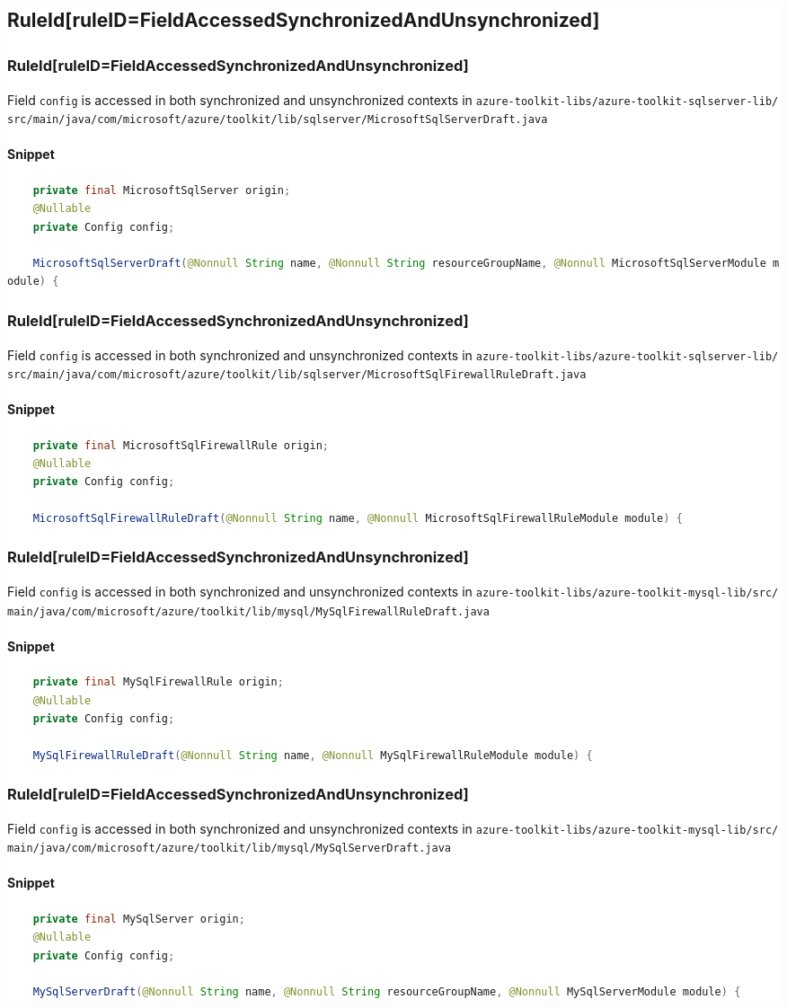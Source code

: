 ## RuleId[ruleID=FieldAccessedSynchronizedAndUnsynchronized]
### RuleId[ruleID=FieldAccessedSynchronizedAndUnsynchronized]
Field `config` is accessed in both synchronized and unsynchronized contexts
in `azure-toolkit-libs/azure-toolkit-sqlserver-lib/src/main/java/com/microsoft/azure/toolkit/lib/sqlserver/MicrosoftSqlServerDraft.java`
#### Snippet
```java
    private final MicrosoftSqlServer origin;
    @Nullable
    private Config config;

    MicrosoftSqlServerDraft(@Nonnull String name, @Nonnull String resourceGroupName, @Nonnull MicrosoftSqlServerModule module) {
```

### RuleId[ruleID=FieldAccessedSynchronizedAndUnsynchronized]
Field `config` is accessed in both synchronized and unsynchronized contexts
in `azure-toolkit-libs/azure-toolkit-sqlserver-lib/src/main/java/com/microsoft/azure/toolkit/lib/sqlserver/MicrosoftSqlFirewallRuleDraft.java`
#### Snippet
```java
    private final MicrosoftSqlFirewallRule origin;
    @Nullable
    private Config config;

    MicrosoftSqlFirewallRuleDraft(@Nonnull String name, @Nonnull MicrosoftSqlFirewallRuleModule module) {
```

### RuleId[ruleID=FieldAccessedSynchronizedAndUnsynchronized]
Field `config` is accessed in both synchronized and unsynchronized contexts
in `azure-toolkit-libs/azure-toolkit-mysql-lib/src/main/java/com/microsoft/azure/toolkit/lib/mysql/MySqlFirewallRuleDraft.java`
#### Snippet
```java
    private final MySqlFirewallRule origin;
    @Nullable
    private Config config;

    MySqlFirewallRuleDraft(@Nonnull String name, @Nonnull MySqlFirewallRuleModule module) {
```

### RuleId[ruleID=FieldAccessedSynchronizedAndUnsynchronized]
Field `config` is accessed in both synchronized and unsynchronized contexts
in `azure-toolkit-libs/azure-toolkit-mysql-lib/src/main/java/com/microsoft/azure/toolkit/lib/mysql/MySqlServerDraft.java`
#### Snippet
```java
    private final MySqlServer origin;
    @Nullable
    private Config config;

    MySqlServerDraft(@Nonnull String name, @Nonnull String resourceGroupName, @Nonnull MySqlServerModule module) {
```
